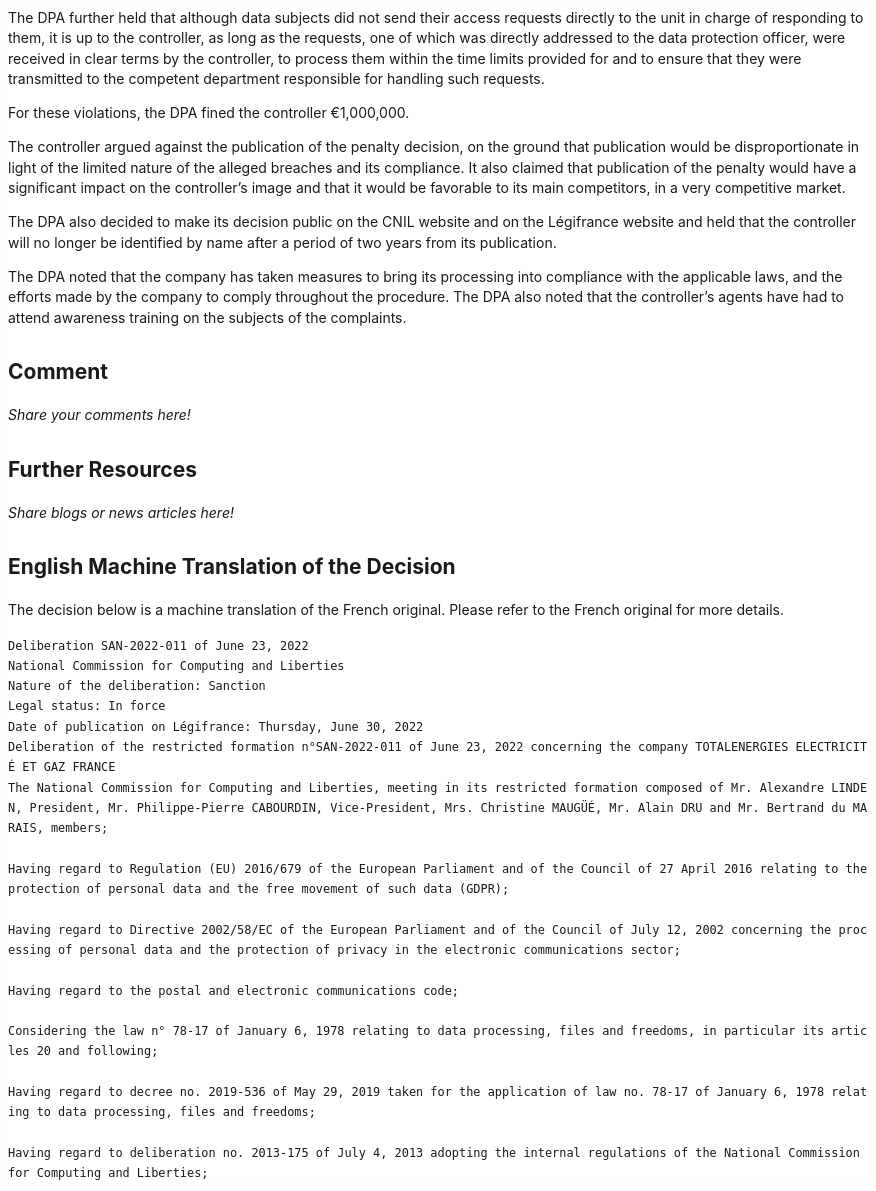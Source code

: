 The DPA further held that although data subjects did not send their access requests directly to the unit in charge of responding to them, it is up to the controller, as long as the requests, one of which was directly addressed to the data protection officer, were received in clear terms by the controller, to process them within the time limits provided for and to ensure that they were transmitted to the competent department responsible for handling such requests.

For these violations, the DPA fined the controller €1,000,000.

The controller argued against the publication of the penalty decision, on the ground that publication would be disproportionate in light of the limited nature of the alleged breaches and its compliance. It also claimed that publication of the penalty would have a significant impact on the controller’s image and that it would be favorable to its main competitors, in a very competitive market.

The DPA also decided to make its decision public on the CNIL website and on the Légifrance website and held that the controller will no longer be identified by name after a period of two years from its publication.

The DPA noted that the company has taken measures to bring its processing into compliance with the applicable laws, and the efforts made by the company to comply throughout the procedure. The DPA also noted that the controller’s agents have had to attend awareness training on the subjects of the complaints.

## Comment

_Share your comments here!_

## Further Resources

_Share blogs or news articles here!_

## English Machine Translation of the Decision

The decision below is a machine translation of the French original. Please refer to the French original for more details.

```
Deliberation SAN-2022-011 of June 23, 2022
National Commission for Computing and Liberties
Nature of the deliberation: Sanction
Legal status: In force
Date of publication on Légifrance: Thursday, June 30, 2022
Deliberation of the restricted formation n°SAN-2022-011 of June 23, 2022 concerning the company TOTALENERGIES ELECTRICITÉ ET GAZ FRANCE
The National Commission for Computing and Liberties, meeting in its restricted formation composed of Mr. Alexandre LINDEN, President, Mr. Philippe-Pierre CABOURDIN, Vice-President, Mrs. Christine MAUGÜÉ, Mr. Alain DRU and Mr. Bertrand du MARAIS, members;

Having regard to Regulation (EU) 2016/679 of the European Parliament and of the Council of 27 April 2016 relating to the protection of personal data and the free movement of such data (GDPR);

Having regard to Directive 2002/58/EC of the European Parliament and of the Council of July 12, 2002 concerning the processing of personal data and the protection of privacy in the electronic communications sector;

Having regard to the postal and electronic communications code;

Considering the law n° 78-17 of January 6, 1978 relating to data processing, files and freedoms, in particular its articles 20 and following;

Having regard to decree no. 2019-536 of May 29, 2019 taken for the application of law no. 78-17 of January 6, 1978 relating to data processing, files and freedoms;

Having regard to deliberation no. 2013-175 of July 4, 2013 adopting the internal regulations of the National Commission for Computing and Liberties;

```